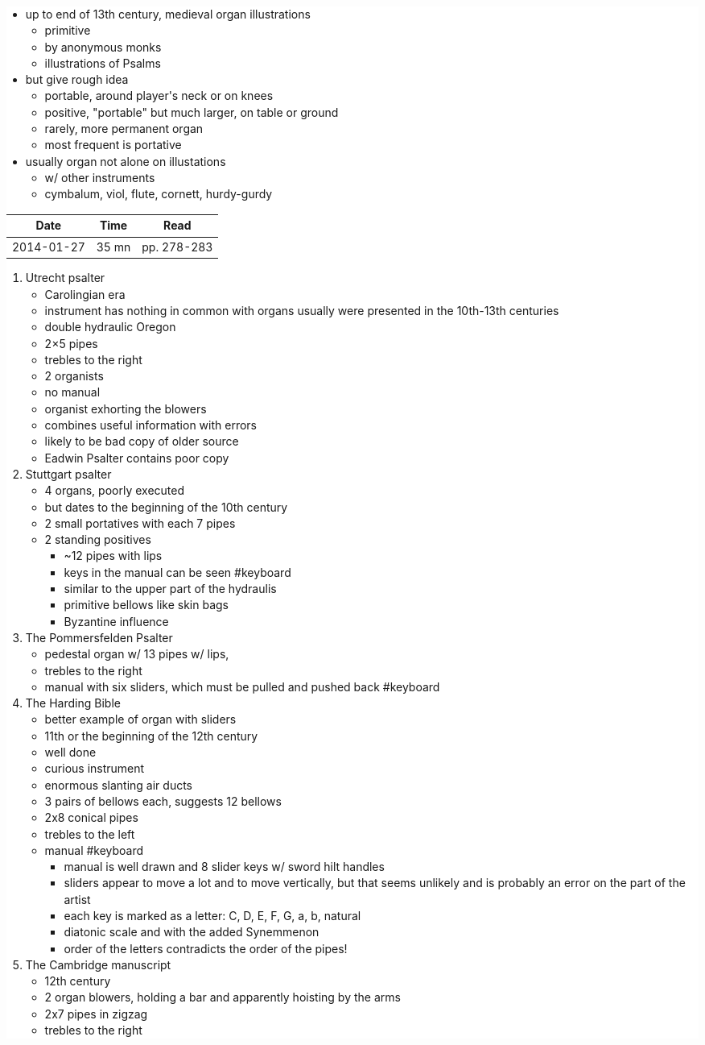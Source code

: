 - up to end of 13th century, medieval organ illustrations
    - primitive
    - by anonymous monks
    - illustrations of Psalms
- but give rough idea
    - portable, around player's neck or on knees
    - positive, "portable" but much larger, on table or ground
    - rarely, more permanent organ
    - most frequent is portative
- usually organ not alone on illustations
    - w/ other instruments
    - cymbalum, viol, flute, cornett, hurdy-gurdy

|Date      | Time   | Read        |
|----------|--------|-------------|
|2014-01-27| 35 mn  | pp. 278-283 |

1. Utrecht psalter
    - Carolingian era
    - instrument has nothing in common with organs usually were presented in the 10th-13th centuries
    - double hydraulic Oregon
    - 2×5 pipes
    - trebles to the right
    - 2 organists
    - no manual
    - organist exhorting the blowers
    - combines useful information with errors
    - likely to be bad copy of older source
    - Eadwin Psalter contains poor copy
2. Stuttgart psalter
    - 4 organs, poorly executed
    - but dates to the beginning of the 10th century
    - 2 small portatives with each 7 pipes
    - 2 standing positives
        - ~12 pipes with lips
        - keys in the manual can be seen #keyboard
        - similar to the upper part of the hydraulis
        - primitive bellows like skin bags
        - Byzantine influence
3. The Pommersfelden Psalter
    - pedestal organ w/ 13 pipes w/ lips,
    - trebles to the right
    - manual with six sliders, which must be pulled and pushed back #keyboard
4. The Harding Bible
    - better example of organ with sliders
    - 11th or the beginning of the 12th century
    - well done
    - curious instrument
    - enormous slanting air ducts
    - 3 pairs of bellows each, suggests 12 bellows
    - 2x8 conical pipes
    - trebles to the left
    - manual #keyboard
        - manual is well drawn and 8 slider keys w/ sword hilt handles
        - sliders appear to move a lot and to move vertically, but that seems unlikely and is probably an error on the part of the artist
        - each key is marked as a letter: C, D, E, F, G, a, b, natural
        - diatonic scale and with the added Synemmenon
        - order of the letters contradicts the order of the pipes!
5. The Cambridge manuscript
    - 12th century
    - 2 organ blowers, holding a bar and apparently hoisting by the arms
    - 2x7 pipes in zigzag
    - trebles to the right